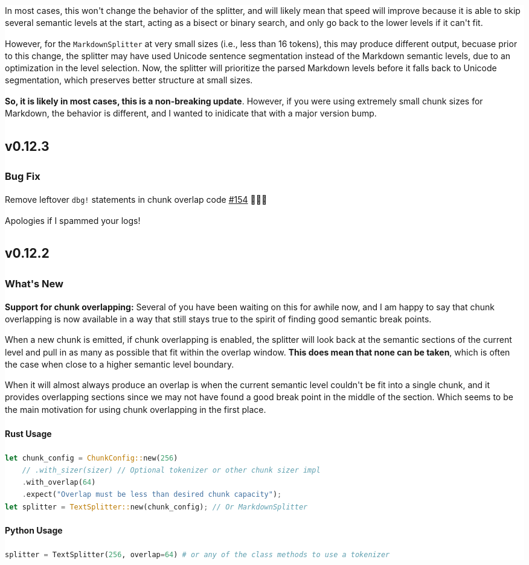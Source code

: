 In most cases, this won't change the behavior of the splitter, and will likely mean that speed will improve because it is able to skip several semantic levels at the start, acting as a bisect or binary search, and only go back to the lower levels if it can't fit.

However, for the `MarkdownSplitter` at very small sizes (i.e., less than 16 tokens), this may produce different output, becuase prior to this change, the splitter may have used Unicode sentence segmentation instead of the Markdown semantic levels, due to an optimization in the level selection. Now, the splitter will prioritize the parsed Markdown levels before it falls back to Unicode segmentation, which preserves better structure at small sizes.

**So, it is likely in most cases, this is a non-breaking update**. However, if you were using extremely small chunk sizes for Markdown, the behavior is different, and I wanted to inidicate that with a major version bump.

## v0.12.3

### Bug Fix

Remove leftover `dbg!` statements in chunk overlap code [#154](https://github.com/benbrandt/text-splitter/pull/164) 🤦🏻‍♂️

Apologies if I spammed your logs!

## v0.12.2

### What's New

**Support for chunk overlapping:** Several of you have been waiting on this for awhile now, and I am happy to say that chunk overlapping is now available in a way that still stays true to the spirit of finding good semantic break points.

When a new chunk is emitted, if chunk overlapping is enabled, the splitter will look back at the semantic sections of the current level and pull in as many as possible that fit within the overlap window. **This does mean that none can be taken**, which is often the case when close to a higher semantic level boundary.

When it will almost always produce an overlap is when the current semantic level couldn't be fit into a single chunk, and it provides overlapping sections since we may not have found a good break point in the middle of the section. Which seems to be the main motivation for using chunk overlapping in the first place.

#### Rust Usage

```rust
let chunk_config = ChunkConfig::new(256)
    // .with_sizer(sizer) // Optional tokenizer or other chunk sizer impl
    .with_overlap(64)
    .expect("Overlap must be less than desired chunk capacity");
let splitter = TextSplitter::new(chunk_config); // Or MarkdownSplitter
```

#### Python Usage

```python
splitter = TextSplitter(256, overlap=64) # or any of the class methods to use a tokenizer
```
